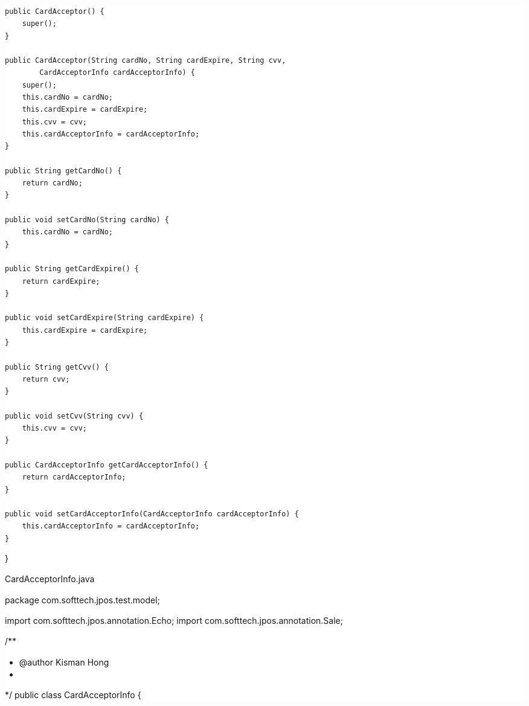 	public CardAcceptor() {
		super();
	}

	public CardAcceptor(String cardNo, String cardExpire, String cvv,
			CardAcceptorInfo cardAcceptorInfo) {
		super();
		this.cardNo = cardNo;
		this.cardExpire = cardExpire;
		this.cvv = cvv;
		this.cardAcceptorInfo = cardAcceptorInfo;
	}

	public String getCardNo() {
		return cardNo;
	}

	public void setCardNo(String cardNo) {
		this.cardNo = cardNo;
	}

	public String getCardExpire() {
		return cardExpire;
	}

	public void setCardExpire(String cardExpire) {
		this.cardExpire = cardExpire;
	}

	public String getCvv() {
		return cvv;
	}

	public void setCvv(String cvv) {
		this.cvv = cvv;
	}

	public CardAcceptorInfo getCardAcceptorInfo() {
		return cardAcceptorInfo;
	}

	public void setCardAcceptorInfo(CardAcceptorInfo cardAcceptorInfo) {
		this.cardAcceptorInfo = cardAcceptorInfo;
	}
	
}

CardAcceptorInfo.java

package com.softtech.jpos.test.model;

import com.softtech.jpos.annotation.Echo;
import com.softtech.jpos.annotation.Sale;

/**
 * @author Kisman Hong
 *
 */
public class CardAcceptorInfo {
	